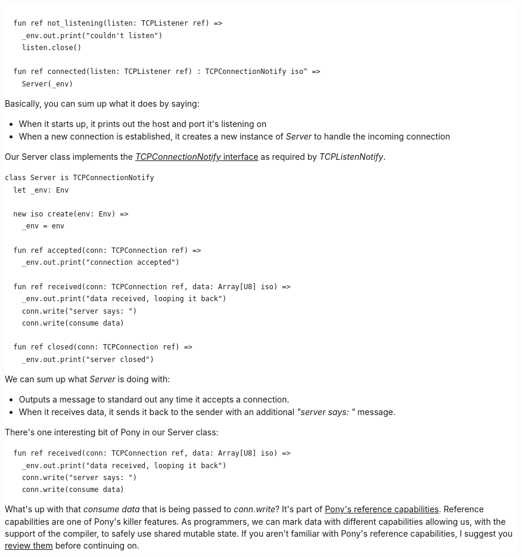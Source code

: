 ```

  fun ref not_listening(listen: TCPListener ref) =>
    _env.out.print("couldn't listen")
    listen.close()

  fun ref connected(listen: TCPListener ref) : TCPConnectionNotify iso^ =>
    Server(_env)
```

Basically, you can sum up what it does by saying:

* When it starts up, it prints out the host and port it's listening on
* When a new connection is established, it creates a new instance of _Server_ to handle the incoming connection

Our Server class implements the [_TCPConnectionNotify_ interface](https://github.com/ponylang/ponyc/blob/master/packages/net/tcpnotify.pony#L1) as required by _TCPListenNotify_.

```
class Server is TCPConnectionNotify
  let _env: Env

  new iso create(env: Env) =>
    _env = env

  fun ref accepted(conn: TCPConnection ref) =>
    _env.out.print("connection accepted")

  fun ref received(conn: TCPConnection ref, data: Array[U8] iso) =>
    _env.out.print("data received, looping it back")
    conn.write("server says: ")
    conn.write(consume data)

  fun ref closed(conn: TCPConnection ref) =>
    _env.out.print("server closed")
``` 

We can sum up what _Server_ is doing with:

* Outputs a message to standard out any time it accepts a connection.
* When it receives data, it sends it back to the sender with an additional _"server says: "_ message.

There's one interesting bit of Pony in our Server class:

```
  fun ref received(conn: TCPConnection ref, data: Array[U8] iso) =>
    _env.out.print("data received, looping it back")
    conn.write("server says: ")
    conn.write(consume data)
```

What's up with that _consume data_ that is being passed to _conn.write_? It's part of [Pony's reference capabilities](http://tutorial.ponylang.org/capabilities/reference-capabilities.html). Reference capabilities are one of Pony's killer features. As programmers, we can mark data with different capabilities allowing us, with the support of the compiler, to safely use shared mutable state. If you aren't familiar with Pony's reference capabilities, I suggest you [review them](http://tutorial.ponylang.org/capabilities/reference-capabilities.html) before continuing on.
